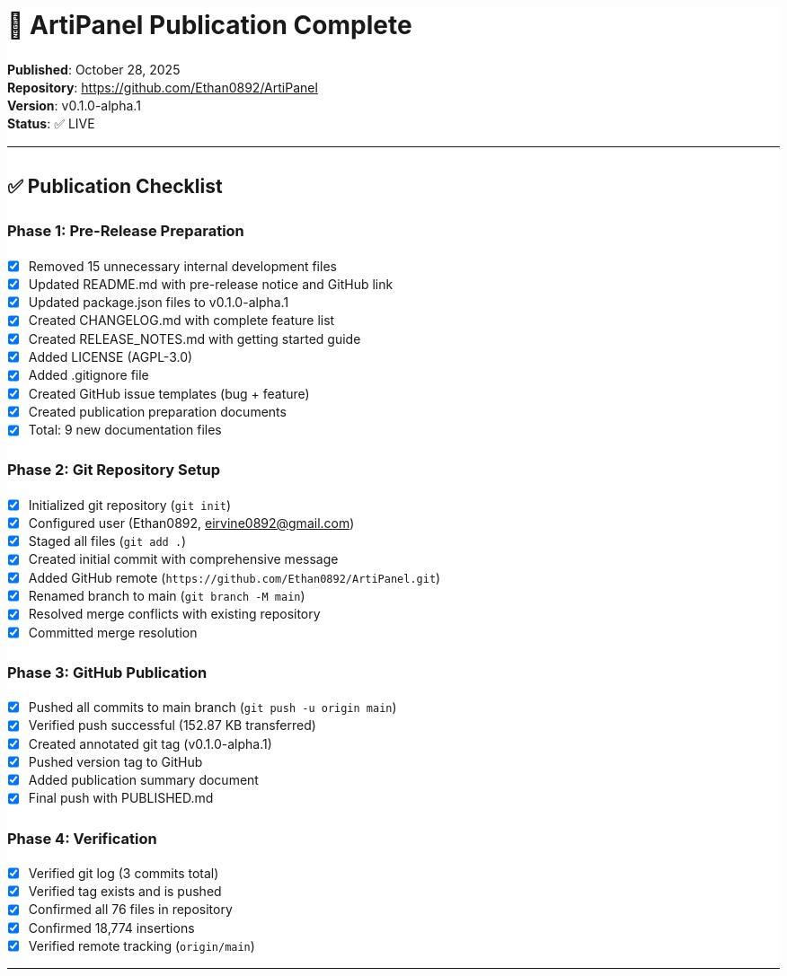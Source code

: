 # 🎉 ArtiPanel Publication Complete

**Published**: October 28, 2025  
**Repository**: https://github.com/Ethan0892/ArtiPanel  
**Version**: v0.1.0-alpha.1  
**Status**: ✅ LIVE

---

## ✅ Publication Checklist

### Phase 1: Pre-Release Preparation
- [x] Removed 15 unnecessary internal development files
- [x] Updated README.md with pre-release notice and GitHub link
- [x] Updated package.json files to v0.1.0-alpha.1
- [x] Created CHANGELOG.md with complete feature list
- [x] Created RELEASE_NOTES.md with getting started guide
- [x] Added LICENSE (AGPL-3.0)
- [x] Added .gitignore file
- [x] Created GitHub issue templates (bug + feature)
- [x] Created publication preparation documents
- [x] Total: 9 new documentation files

### Phase 2: Git Repository Setup
- [x] Initialized git repository (`git init`)
- [x] Configured user (Ethan0892, eirvine0892@gmail.com)
- [x] Staged all files (`git add .`)
- [x] Created initial commit with comprehensive message
- [x] Added GitHub remote (`https://github.com/Ethan0892/ArtiPanel.git`)
- [x] Renamed branch to main (`git branch -M main`)
- [x] Resolved merge conflicts with existing repository
- [x] Committed merge resolution

### Phase 3: GitHub Publication
- [x] Pushed all commits to main branch (`git push -u origin main`)
- [x] Verified push successful (152.87 KB transferred)
- [x] Created annotated git tag (v0.1.0-alpha.1)
- [x] Pushed version tag to GitHub
- [x] Added publication summary document
- [x] Final push with PUBLISHED.md

### Phase 4: Verification
- [x] Verified git log (3 commits total)
- [x] Verified tag exists and is pushed
- [x] Confirmed all 76 files in repository
- [x] Confirmed 18,774 insertions
- [x] Verified remote tracking (`origin/main`)

---
